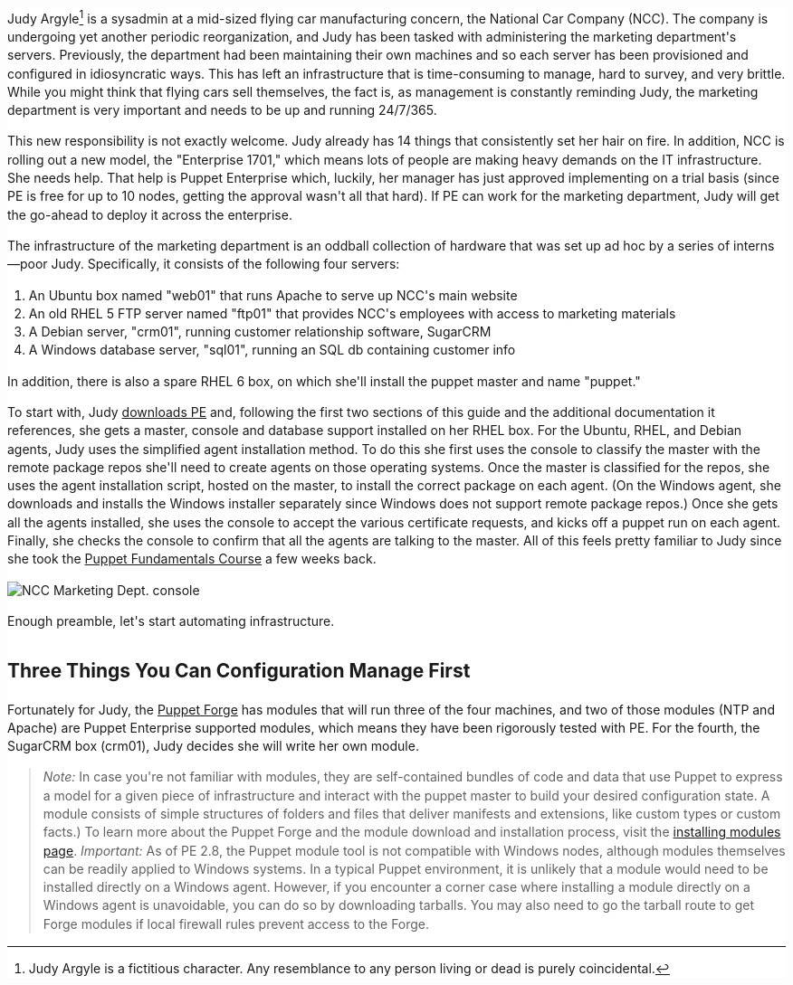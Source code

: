 Judy Argyle[^1] is a sysadmin at a mid-sized flying car manufacturing concern, the National Car Company (NCC). The company is undergoing yet another periodic reorganization, and Judy has been tasked with administering the marketing department's servers. Previously, the department had been maintaining their own machines and so each server has been provisioned and configured in idiosyncratic ways. This has left an infrastructure that is time-consuming to manage, hard to survey, and very brittle. While you might think that flying cars sell themselves, the fact is, as management is constantly reminding Judy, the marketing department is very important and needs to be up and running 24/7/365.

This new responsibility is not exactly welcome. Judy already has 14 things that consistently set her hair on fire. In addition, NCC is rolling out a new model, the "Enterprise 1701," which means lots of people are making heavy demands on the IT infrastructure. She needs help. That help is Puppet Enterprise which, luckily, her manager has just approved implementing on a trial basis (since PE is free for up to 10 nodes, getting the approval wasn't all that hard). If PE can work for the marketing department, Judy will get the go-ahead to deploy it across the enterprise.

The infrastructure of the marketing department is an oddball collection of hardware that was set up ad hoc by a series of interns—poor Judy. Specifically, it consists of the following four servers:

1. An Ubuntu box named "web01" that runs Apache to serve up NCC's main website
2. An old RHEL 5 FTP server named "ftp01" that provides NCC's employees with access to marketing materials
3. A Debian server, "crm01", running customer relationship software, SugarCRM
4. A Windows database server, "sql01", running an SQL db containing customer info

In addition, there is also a spare RHEL 6 box, on which she'll install the puppet master and name "puppet."

To start with, Judy [downloads PE](http://info.puppetlabs.com/download-pe.html) and, following the first two sections of this guide and the additional documentation it references, she gets a master, console and database support installed on her RHEL box. For the Ubuntu, RHEL, and Debian agents, Judy uses the simplified agent installation method. To do this she first uses the console to classify the master with the remote package repos she'll need to create agents on those operating systems. Once the master is classified for the repos, she uses the agent installation script, hosted on the master, to install the correct package on each agent. (On the Windows agent, she downloads and installs the Windows installer separately since Windows does not support remote package repos.) Once she gets all the agents installed, she uses the console to accept the various certificate requests, and kicks off a puppet run on each agent. Finally, she checks the console to confirm that all the agents are talking to the master. All of this feels pretty familiar to Judy since she took the [Puppet Fundamentals Course](https://puppetlabs.com/category/events/upcoming/) a few weeks back.

![NCC Marketing Dept. console](assets/NCC_console.png)

Enough preamble, let's start automating infrastructure.

## Three Things You Can Configuration Manage First

Fortunately for Judy, the [Puppet Forge](http://forge.puppetlabs.com) has modules that will run three of the four machines, and two of those modules (NTP and Apache) are Puppet Enterprise supported modules, which means they have been rigorously tested with PE. For the fourth, the SugarCRM box (crm01), Judy decides she will write her own module.

> *Note:* In case you're not familiar with modules, they are self-contained bundles of code and data that use Puppet to express a model for a given piece of infrastructure and interact with the puppet master to build your desired configuration state. A module consists of simple structures of folders and files that deliver manifests and extensions, like custom types or custom facts.) To learn more about the Puppet Forge and the module download and installation process, visit the [installing modules page](/puppet/latest/reference/modules_installing.html).
*Important:* As of PE 2.8, the Puppet module tool is not compatible with Windows nodes, although modules themselves can be readily applied to Windows systems. In a typical Puppet environment, it is unlikely that a module would need to be installed directly on a Windows agent. However, if you encounter a corner case where installing a module directly on a Windows agent is unavoidable, you can do so by downloading tarballs. You may also need to go the tarball route to get Forge modules if local firewall rules prevent access to the Forge.


[qsg]: http://docs.puppetlabs.com/pe/latest/quick_start.html
[pe_dl]: http://info.puppetlabs.com/download-pe.html
[^1]:   Judy Argyle is a fictitious character. Any resemblance to any person living or dead is purely coincidental.